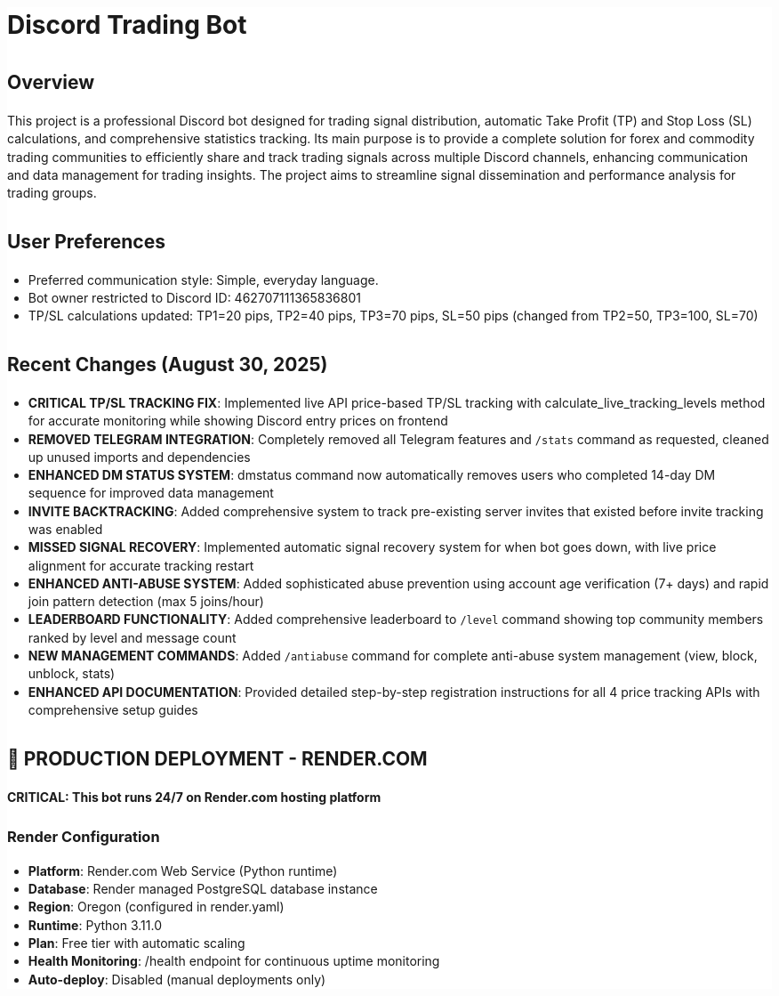 # Discord Trading Bot

## Overview
This project is a professional Discord bot designed for trading signal distribution, automatic Take Profit (TP) and Stop Loss (SL) calculations, and comprehensive statistics tracking. Its main purpose is to provide a complete solution for forex and commodity trading communities to efficiently share and track trading signals across multiple Discord channels, enhancing communication and data management for trading insights. The project aims to streamline signal dissemination and performance analysis for trading groups.

## User Preferences
- Preferred communication style: Simple, everyday language.
- Bot owner restricted to Discord ID: 462707111365836801
- TP/SL calculations updated: TP1=20 pips, TP2=40 pips, TP3=70 pips, SL=50 pips (changed from TP2=50, TP3=100, SL=70)

## Recent Changes (August 30, 2025)
- **CRITICAL TP/SL TRACKING FIX**: Implemented live API price-based TP/SL tracking with calculate_live_tracking_levels method for accurate monitoring while showing Discord entry prices on frontend
- **REMOVED TELEGRAM INTEGRATION**: Completely removed all Telegram features and `/stats` command as requested, cleaned up unused imports and dependencies
- **ENHANCED DM STATUS SYSTEM**: dmstatus command now automatically removes users who completed 14-day DM sequence for improved data management
- **INVITE BACKTRACKING**: Added comprehensive system to track pre-existing server invites that existed before invite tracking was enabled
- **MISSED SIGNAL RECOVERY**: Implemented automatic signal recovery system for when bot goes down, with live price alignment for accurate tracking restart
- **ENHANCED ANTI-ABUSE SYSTEM**: Added sophisticated abuse prevention using account age verification (7+ days) and rapid join pattern detection (max 5 joins/hour)
- **LEADERBOARD FUNCTIONALITY**: Added comprehensive leaderboard to `/level` command showing top community members ranked by level and message count
- **NEW MANAGEMENT COMMANDS**: Added `/antiabuse` command for complete anti-abuse system management (view, block, unblock, stats)
- **ENHANCED API DOCUMENTATION**: Provided detailed step-by-step registration instructions for all 4 price tracking APIs with comprehensive setup guides

## 🚀 PRODUCTION DEPLOYMENT - RENDER.COM

**CRITICAL: This bot runs 24/7 on Render.com hosting platform**

### Render Configuration
- **Platform**: Render.com Web Service (Python runtime)
- **Database**: Render managed PostgreSQL database instance
- **Region**: Oregon (configured in render.yaml)
- **Runtime**: Python 3.11.0
- **Plan**: Free tier with automatic scaling
- **Health Monitoring**: /health endpoint for continuous uptime monitoring
- **Auto-deploy**: Disabled (manual deployments only)
